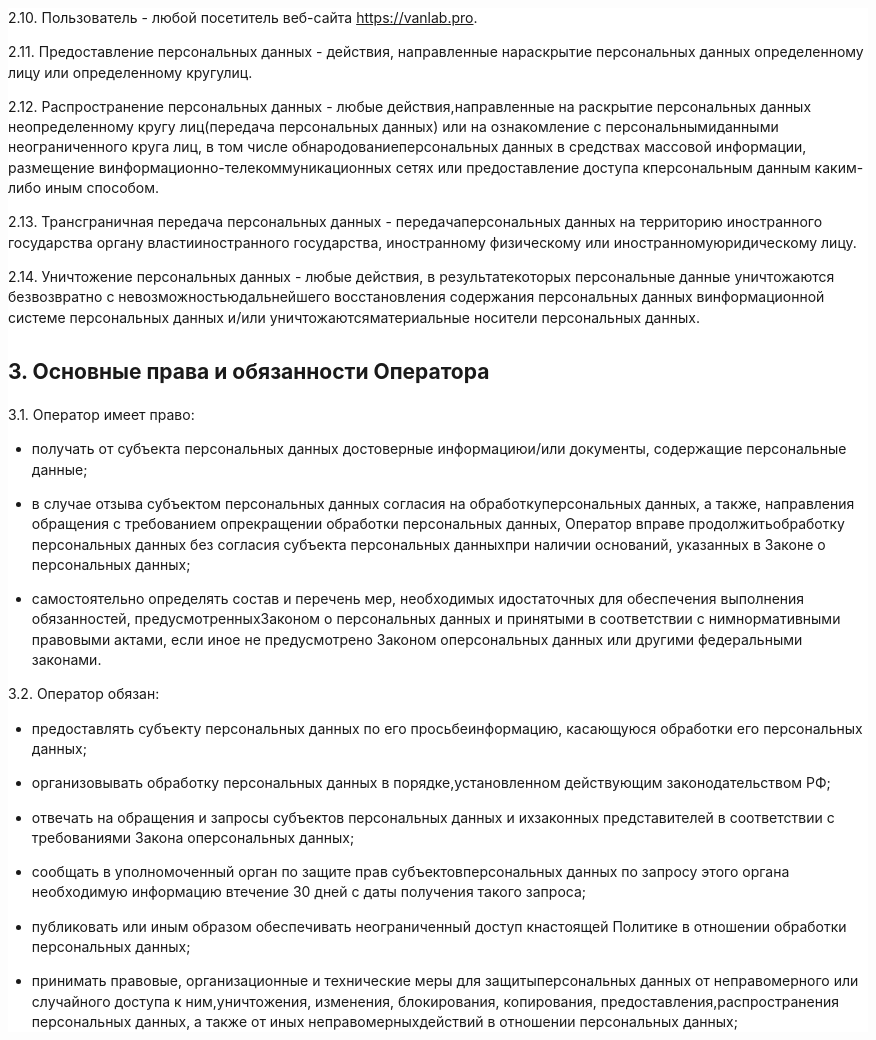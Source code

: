 2.10. Пользователь - любой посетитель веб-сайта https://vanlab.pro.

2.11. Предоставление персональных данных - действия, направленные нараскрытие персональных данных определенному лицу или определенному кругулиц.

2.12. Распространение персональных данных - любые действия,направленные на раскрытие персональных данных неопределенному кругу лиц(передача персональных данных) или на ознакомление с персональнымиданными неограниченного круга лиц, в том числе обнародованиеперсональных данных в средствах массовой информации, размещение винформационно-телекоммуникационных сетях или предоставление доступа кперсональным данным каким-либо иным способом.

2.13. Трансграничная передача персональных данных - передачаперсональных данных на территорию иностранного государства органу властииностранного государства, иностранному физическому или иностранномуюридическому лицу.

2.14. Уничтожение персональных данных - любые действия, в результатекоторых персональные данные уничтожаются безвозвратно с невозможностьюдальнейшего восстановления содержания персональных данных винформационной системе персональных данных и/или уничтожаютсяматериальные носители персональных данных.

## 3. Основные права и обязанности Оператора

3.1. Оператор имеет право:

- получать от субъекта персональных данных достоверные информациюи/или документы, содержащие персональные данные;

- в случае отзыва субъектом персональных данных согласия на обработкуперсональных данных, а также, направления обращения с требованием опрекращении обработки персональных данных, Оператор вправе продолжитьобработку персональных данных без согласия субъекта персональных данныхпри наличии оснований, указанных в Законе о персональных данных;

- самостоятельно определять состав и перечень мер, необходимых идостаточных для обеспечения выполнения обязанностей, предусмотренныхЗаконом о персональных данных и принятыми в соответствии с нимнормативными правовыми актами, если иное не предусмотрено Законом оперсональных данных или другими федеральными законами.

3.2. Оператор обязан:

- предоставлять субъекту персональных данных по его просьбеинформацию, касающуюся обработки его персональных данных;

- организовывать обработку персональных данных в порядке,установленном действующим законодательством РФ;

- отвечать на обращения и запросы субъектов персональных данных и ихзаконных представителей в соответствии с требованиями Закона оперсональных данных;

- сообщать в уполномоченный орган по защите прав субъектовперсональных данных по запросу этого органа необходимую информацию втечение 30 дней с даты получения такого запроса;

- публиковать или иным образом обеспечивать неограниченный доступ кнастоящей Политике в отношении обработки персональных данных;

- принимать правовые, организационные и технические меры для защитыперсональных данных от неправомерного или случайного доступа к ним,уничтожения, изменения, блокирования, копирования, предоставления,распространения персональных данных, а также от иных неправомерныхдействий в отношении персональных данных;
